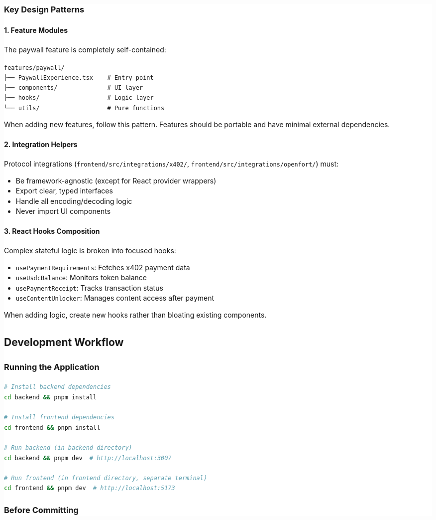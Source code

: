 ### Key Design Patterns

#### 1. **Feature Modules**
The paywall feature is completely self-contained:
```
features/paywall/
├── PaywallExperience.tsx    # Entry point
├── components/              # UI layer
├── hooks/                   # Logic layer
└── utils/                   # Pure functions
```

When adding new features, follow this pattern. Features should be portable and have minimal external dependencies.

#### 2. **Integration Helpers**
Protocol integrations (`frontend/src/integrations/x402/`, `frontend/src/integrations/openfort/`) must:
- Be framework-agnostic (except for React provider wrappers)
- Export clear, typed interfaces
- Handle all encoding/decoding logic
- Never import UI components

#### 3. **React Hooks Composition**
Complex stateful logic is broken into focused hooks:
- `usePaymentRequirements`: Fetches x402 payment data
- `useUsdcBalance`: Monitors token balance
- `usePaymentReceipt`: Tracks transaction status
- `useContentUnlocker`: Manages content access after payment

When adding logic, create new hooks rather than bloating existing components.

## Development Workflow

### Running the Application

```bash
# Install backend dependencies
cd backend && pnpm install

# Install frontend dependencies
cd frontend && pnpm install

# Run backend (in backend directory)
cd backend && pnpm dev  # http://localhost:3007

# Run frontend (in frontend directory, separate terminal)
cd frontend && pnpm dev  # http://localhost:5173
```

### Before Committing
